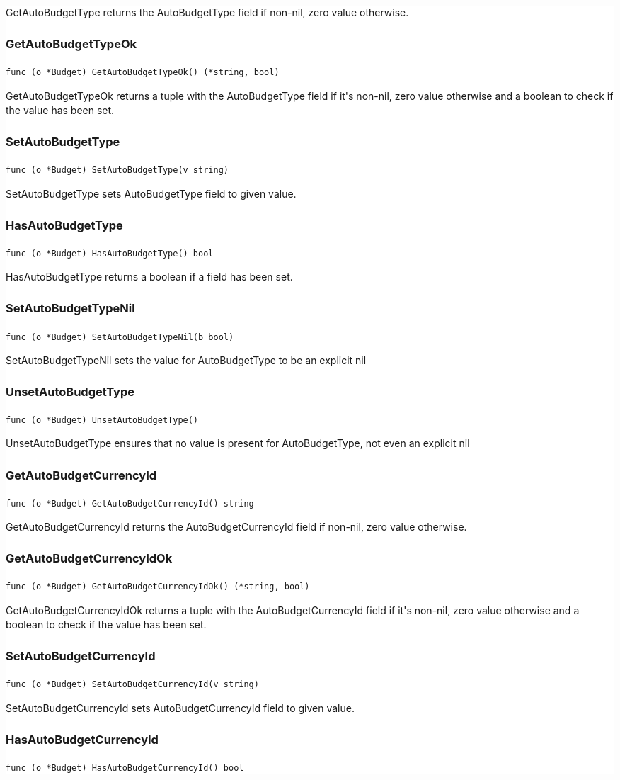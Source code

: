 GetAutoBudgetType returns the AutoBudgetType field if non-nil, zero value otherwise.

### GetAutoBudgetTypeOk

`func (o *Budget) GetAutoBudgetTypeOk() (*string, bool)`

GetAutoBudgetTypeOk returns a tuple with the AutoBudgetType field if it's non-nil, zero value otherwise
and a boolean to check if the value has been set.

### SetAutoBudgetType

`func (o *Budget) SetAutoBudgetType(v string)`

SetAutoBudgetType sets AutoBudgetType field to given value.

### HasAutoBudgetType

`func (o *Budget) HasAutoBudgetType() bool`

HasAutoBudgetType returns a boolean if a field has been set.

### SetAutoBudgetTypeNil

`func (o *Budget) SetAutoBudgetTypeNil(b bool)`

 SetAutoBudgetTypeNil sets the value for AutoBudgetType to be an explicit nil

### UnsetAutoBudgetType
`func (o *Budget) UnsetAutoBudgetType()`

UnsetAutoBudgetType ensures that no value is present for AutoBudgetType, not even an explicit nil
### GetAutoBudgetCurrencyId

`func (o *Budget) GetAutoBudgetCurrencyId() string`

GetAutoBudgetCurrencyId returns the AutoBudgetCurrencyId field if non-nil, zero value otherwise.

### GetAutoBudgetCurrencyIdOk

`func (o *Budget) GetAutoBudgetCurrencyIdOk() (*string, bool)`

GetAutoBudgetCurrencyIdOk returns a tuple with the AutoBudgetCurrencyId field if it's non-nil, zero value otherwise
and a boolean to check if the value has been set.

### SetAutoBudgetCurrencyId

`func (o *Budget) SetAutoBudgetCurrencyId(v string)`

SetAutoBudgetCurrencyId sets AutoBudgetCurrencyId field to given value.

### HasAutoBudgetCurrencyId

`func (o *Budget) HasAutoBudgetCurrencyId() bool`
